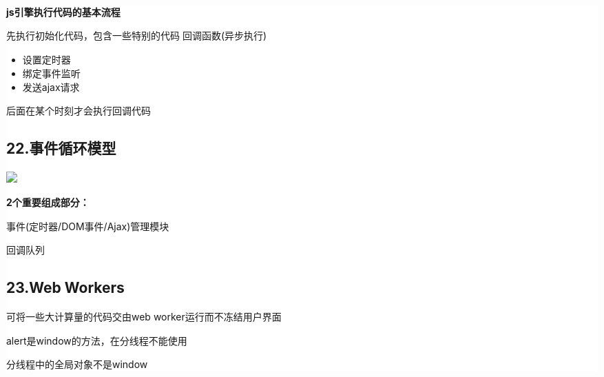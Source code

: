**js引擎执行代码的基本流程**

先执行初始化代码，包含一些特别的代码	回调函数(异步执行) 

+ 设置定时器
+ 绑定事件监听
+ 发送ajax请求

后面在某个时刻才会执行回调代码

## 22.事件循环模型
![](https://ftp.bmp.ovh/imgs/2020/09/b1437548e44d16c7.jpg)

**2个重要组成部分：**

事件(定时器/DOM事件/Ajax)管理模块

回调队列

## 23.Web Workers

可将一些大计算量的代码交由web worker运行而不冻结用户界面

alert是window的方法，在分线程不能使用

分线程中的全局对象不是window
